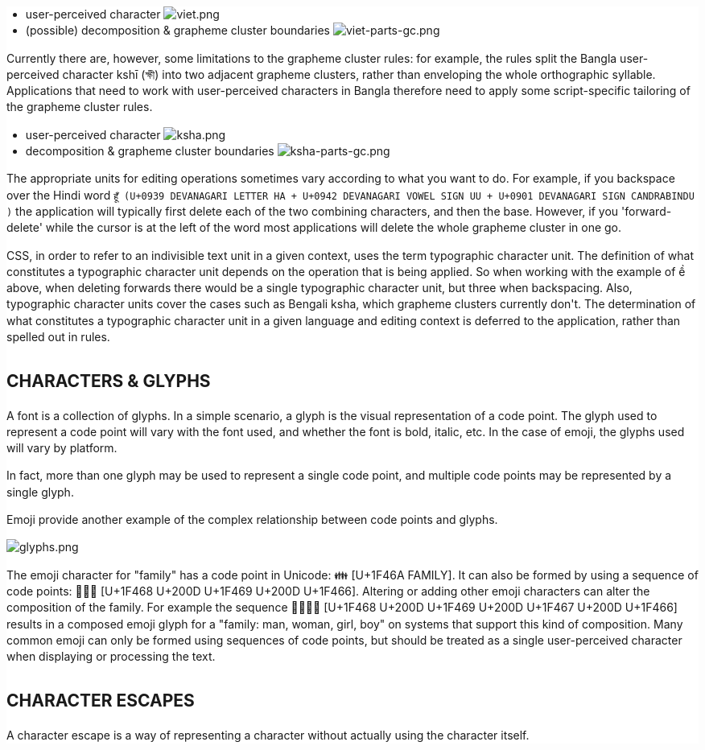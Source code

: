 - user-perceived character ![viet.png](//cdn.adoyle.top/blog/w3c-definitions-characters/viet.png)
- (possible) decomposition & grapheme cluster boundaries	![viet-parts-gc.png](//cdn.adoyle.top/blog/w3c-definitions-characters/viet-parts-gc.png)


Currently there are, however, some limitations to the grapheme cluster rules: for example, the rules split the Bangla user-perceived character kshī (ক্ষী) into two adjacent grapheme clusters, rather than enveloping the whole orthographic syllable. Applications that need to work with user-perceived characters in Bangla therefore need to apply some script-specific tailoring of the grapheme cluster rules.

- user-perceived character ![ksha.png](//cdn.adoyle.top/blog/w3c-definitions-characters/ksha.png)
- decomposition & grapheme cluster boundaries	 ![ksha-parts-gc.png](//cdn.adoyle.top/blog/w3c-definitions-characters/ksha-parts-gc.png)


The appropriate units for editing operations sometimes vary according to what you want to do. For example, if you backspace over the Hindi word `हूँ (U+0939 DEVANAGARI LETTER HA + U+0942 DEVANAGARI VOWEL SIGN UU​ + U+0901 DEVANAGARI SIGN CANDRABINDU​)` the application will typically first delete each of the two combining characters, and then the base. However, if you 'forward-delete' while the cursor is at the left of the word most applications will delete the whole grapheme cluster in one go.

CSS, in order to refer to an indivisible text unit in a given context, uses the term typographic character unit. The definition of what constitutes a typographic character unit depends on the operation that is being applied. So when working with the example of ề above, when deleting forwards there would be a single typographic character unit, but three when backspacing. Also, typographic character units cover the cases such as Bengali ksha, which grapheme clusters currently don't. The determination of what constitutes a typographic character unit in a given language and editing context is deferred to the application, rather than spelled out in rules.


## CHARACTERS & GLYPHS

A font is a collection of glyphs. In a simple scenario, a glyph is the visual representation of a code point. The glyph used to represent a code point will vary with the font used, and whether the font is bold, italic, etc. In the case of emoji, the glyphs used will vary by platform.

In fact, more than one glyph may be used to represent a single code point, and multiple code points may be represented by a single glyph.

Emoji provide another example of the complex relationship between code points and glyphs.

![glyphs.png](//cdn.adoyle.top/blog/w3c-definitions-characters/glyphs.png)

The emoji character for "family" has a code point in Unicode: 👪 [U+1F46A FAMILY]. It can also be formed by using a sequence of code points: 👨‍👩‍👦 [U+1F468 U+200D U+1F469 U+200D U+1F466]. Altering or adding other emoji characters can alter the composition of the family. For example the sequence 👨‍👩‍👧‍👧 [U+1F468 U+200D U+1F469 U+200D U+1F467 U+200D U+1F466] results in a composed emoji glyph for a "family: man, woman, girl, boy" on systems that support this kind of composition. Many common emoji can only be formed using sequences of code points, but should be treated as a single user-perceived character when displaying or processing the text.

## CHARACTER ESCAPES
A character escape is a way of representing a character without actually using the character itself.


[^1]: 字符 Characters
[^2]: 字符编码 Character Encodings
[^3]: 编码 Encodings
[^4]: 码位 Code Point Positions
[^5]: https://zh.wikipedia.org/zh-hans/Unicode%E5%AD%97%E7%AC%A6%E5%B9%B3%E9%9D%A2%E6%98%A0%E5%B0%84
[^6]: 辅助字符 Supplementary Characters
[^9]: 即可以用不同的编码表达相同字符
[origin]: https://www.w3.org/International/articles/definitions-characters/